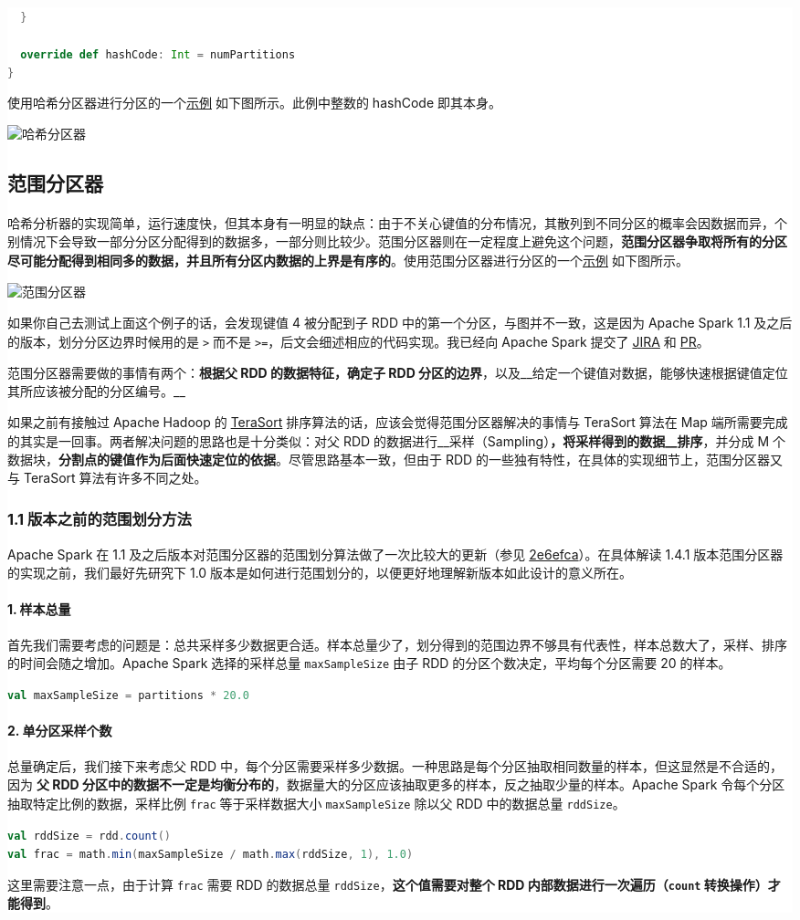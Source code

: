 ``` scala
  }

  override def hashCode: Int = numPartitions
}
```

使用哈希分区器进行分区的一个[示例](https://gist.github.com/909a84585f1957144eaf.git) 如下图所示。此例中整数的 hashCode 即其本身。

![哈希分区器](http://ihainan.gitbooks.io/spark-source-code/content/media/images/section1/RDDPartitioner/HashPartitioner.png)

## 范围分区器

哈希分析器的实现简单，运行速度快，但其本身有一明显的缺点：由于不关心键值的分布情况，其散列到不同分区的概率会因数据而异，个别情况下会导致一部分分区分配得到的数据多，一部分则比较少。范围分区器则在一定程度上避免这个问题，__范围分区器争取将所有的分区尽可能分配得到相同多的数据，并且所有分区内数据的上界是有序的__。使用范围分区器进行分区的一个[示例](https://gist.github.com/ihainan/909a84585f1957144eaf) 如下图所示。

![范围分区器](http://ihainan.gitbooks.io/spark-source-code/content/media/images/section1/RDDPartitioner/RangePartitioner.png)

如果你自己去测试上面这个例子的话，会发现键值 4 被分配到子 RDD 中的第一个分区，与图并不一致，这是因为 Apache Spark 1.1 及之后的版本，划分分区边界时候用的是 `>` 而不是 `>=`，后文会细述相应的代码实现。我已经向 Apache Spark 提交了 [JIRA](https://issues.apache.org/jira/browse/SPARK-10184) 和 [PR](https://github.com/apache/spark/pull/8397)。

范围分区器需要做的事情有两个：__根据父 RDD 的数据特征，确定子 RDD 分区的边界__，以及__给定一个键值对数据，能够快速根据键值定位其所应该被分配的分区编号。__

如果之前有接触过 Apache Hadoop 的 [TeraSort](http://dongxicheng.org/mapreduce/hadoop-terasort-analyse/) 排序算法的话，应该会觉得范围分区器解决的事情与 TeraSort 算法在 Map 端所需要完成的其实是一回事。两者解决问题的思路也是十分类似：对父 RDD 的数据进行__采样（Sampling）__，将采样得到的数据__排序__，并分成 M 个数据块，__分割点的键值作为后面快速定位的依据__。尽管思路基本一致，但由于 RDD 的一些独有特性，在具体的实现细节上，范围分区器又与 TeraSort 算法有许多不同之处。

### 1.1 版本之前的范围划分方法
Apache Spark 在 1.1 及之后版本对范围分区器的范围划分算法做了一次比较大的更新（参见 [2e6efca](https://github.com/apache/spark/commit/2e6efcacea19bddbdae1d655ef54186f2e52747f)）。在具体解读 1.4.1 版本范围分区器的实现之前，我们最好先研究下 1.0 版本是如何进行范围划分的，以便更好地理解新版本如此设计的意义所在。

#### 1. 样本总量
首先我们需要考虑的问题是：总共采样多少数据更合适。样本总量少了，划分得到的范围边界不够具有代表性，样本总数大了，采样、排序的时间会随之增加。Apache Spark 选择的采样总量 `maxSampleSize` 由子 RDD 的分区个数决定，平均每个分区需要 20 的样本。

``` scala
val maxSampleSize = partitions * 20.0
```

#### 2. 单分区采样个数
总量确定后，我们接下来考虑父 RDD 中，每个分区需要采样多少数据。一种思路是每个分区抽取相同数量的样本，但这显然是不合适的，因为 __父 RDD 分区中的数据不一定是均衡分布的__，数据量大的分区应该抽取更多的样本，反之抽取少量的样本。Apache Spark 令每个分区抽取特定比例的数据，采样比例 `frac` 等于采样数据大小 `maxSampleSize` 除以父 RDD 中的数据总量 `rddSize`。 

``` scala
val rddSize = rdd.count()
val frac = math.min(maxSampleSize / math.max(rddSize, 1), 1.0)
```

这里需要注意一点，由于计算 `frac` 需要 RDD 的数据总量 `rddSize`，__这个值需要对整个 RDD 内部数据进行一次遍历（`count` 转换操作）才能得到__。
